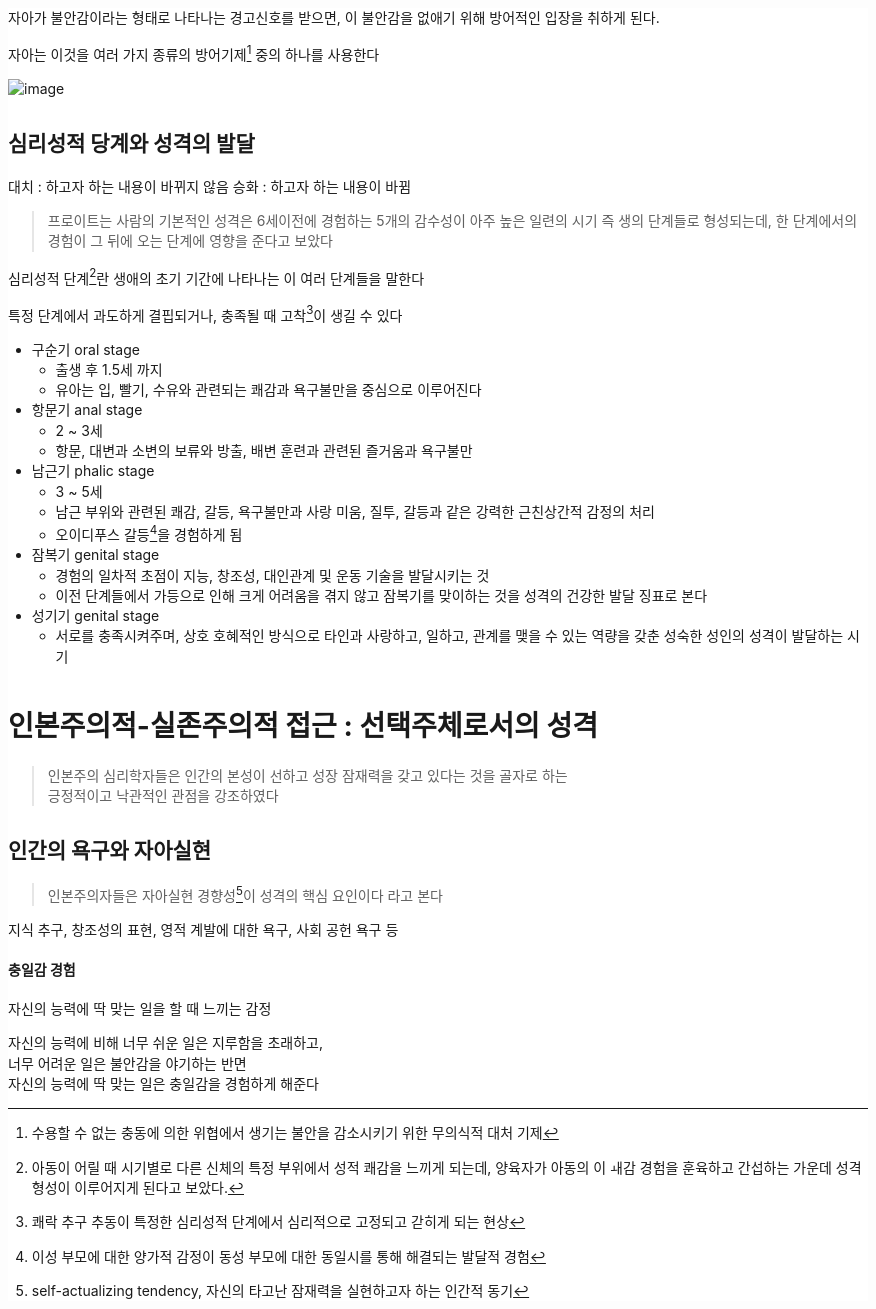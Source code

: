 자아가 불안감이라는 형태로 나타나는 경고신호를 받으면, 이 불안감을 없애기 위해 방어적인 입장을 취하게 된다.

자아는 이것을 여러 가지 종류의 방어기제[^defense_mechanism] 중의 하나를 사용한다

![image](https://user-images.githubusercontent.com/32366711/140638669-6bed4b86-6579-4b5f-a08d-3c27997d9b1d.png)

[^id]: id, 출생 시부터 타고나는 추동을 그 속에 포함하고 있는 부분인데, 이것은 우리의 신체적 요구, 욕구, 욕망, 충동 그리고 성적 추동과 공격적 추동의 원천이다
[^superego]: superego, 문화적 규칙이 내면화되어 생긴 심리 성분으로서, 주로 부모가 권위를 행사하는 상황에서 학습하게 되는 것. 원초아와 정 반대 
[^ego]: ego, 외부 세계와의 접촉 과정에서 발달되어 나오는 것으로서, 인생에서의 현실적인 요구를 처리할 수 있게 해 주는 성격의 한 부분
[^defense_mechanism]: 수용할 수 없는 충동에 의한 위협에서 생기는 불안을 감소시키기 위한 무의식적 대처 기제

## 심리성적 당계와 성격의 발달

대치 : 하고자 하는 내용이 바뀌지 않음
승화 : 하고자 하는 내용이 바뀜

> 프로이트는 사람의 기본적인 성격은 6세이전에 경험하는 5개의 감수성이 아주 높은 일련의 시기 즉 생의 단계들로 형성되는데, 한 단계에서의 경험이 그 뒤에 오는 단계에 영향을 준다고 보았다

심리성적 단계[^psychosexual_stages]란 생애의 초기 기간에 나타나는 이 여러 단계들을 말한다

특정 단계에서 과도하게 결핍되거나, 충족될 때 고착[^fixation]이 생길 수 있다

- 구순기 oral stage
    - 출생 후 1.5세 까지
    - 유아는 입, 빨기, 수유와 관련되는 쾌감과 욕구불만을 중심으로 이루어진다
- 항문기 anal stage
    - 2 ~ 3세
    - 항문, 대변과 소변의 보류와 방출, 배변 훈련과 관련된 즐거움과 욕구불만
- 남근기 phalic stage
    - 3 ~ 5세
    - 남근 부위와 관련된 쾌감, 갈등, 욕구불만과 사랑 미움, 질투, 갈등과 같은 강력한 근친상간적 감정의 처리
    - 오이디푸스 갈등[^Oedipus_conflict]을 경험하게 됨
- 잠복기 genital stage
    - 경험의 일차적 초점이 지능, 창조성, 대인관계 및 운동 기술을 발달시키는 것
    - 이전 단계들에서 가등으로 인해 크게 어려움을 겪지 않고 잠복기를 맞이하는 것을 성격의 건강한 발달 징표로 본다
- 성기기 genital stage
    - 서로를 충족시켜주며, 상호 호혜적인 방식으로 타인과 사랑하고, 일하고, 관계를 맺을 수 있는 역량을 갖춘 성숙한 성인의 성격이 발달하는 시기
   

[^psychosexual_stages]: 아동이 어릴 때 시기별로 다른 신체의 특정 부위에서 성적 쾌감을 느끼게 되는데, 양육자가 아동의 이 ㅙ감 경험을 훈육하고 간섭하는 가운데 성격형성이 이루어지게 된다고 보았다.
[^fixation]: 쾌락 추구 추동이 특정한 심리성적 단계에서 심리적으로 고정되고 갇히게 되는 현상
[^Oedipus_conflict]: 이성 부모에 대한 양가적 감정이 동성 부모에 대한 동일시를 통해 해결되는 발달적 경험

# 인본주의적-실존주의적 접근 : 선택주체로서의 성격

> 인본주의 심리학자들은 인간의 본성이 선하고 성장 잠재력을 갖고 있다는 것을 골자로 하는    
>  긍정적이고 낙관적인 관점을 강조하였다


## 인간의 욕구와 자아실현

> 인본주의자들은 자아실현 경향성[^self-actualizing_tendency]이 성격의 핵심 요인이다 라고 본다

지식 추구, 창조성의 표현, 영적 계발에 대한 욕구, 사회 공헌 욕구 등


#### 충일감 경험
 
자신의 능력에 딱 맞는 일을 할 때 느끼는 감정     

자신의 능력에 비해 너무 쉬운 일은 지루함을 초래하고,          
너무 어려운 일은 불안감을 야기하는 반면                
자신의 능력에 딱 맞는 일은 충일감을 경험하게 해준다         


[^personally]: personally, 한 개인의 특징적인 사고, 행동, 감정 양식
[^self-resport]: self-resport, 응답자가 통상 질문지나 면접을 통하여 자신의 사고, 감정, 행동에 관한 주관적인 정보를 제공하는 방식  
[^MMPI]: 미네소타 다면적 성격 검사, Minnesota Multiphasic Personality Inventory, 성격과 심리적 문제를 진단하는 데 사용되는 잘 연구된 임상적 질문지
[^projective_test]: projective test, 표준화된 애매모호한 자극에 대한 응답자의 반응을 분석하여 성격의 내면에 들어있는 특성을 밝혀내기 위해 만들어진 검사
[^Rorschach_Inkblot_Test]: Rorschach Inkblot Test, 한 세트의 비구조화된 잉크 반점에 대한 반응을 분석하여 응답자의 내적인 사고와 감정을 밝힌다고 보는 투사적 검사 방법
[^TAT]: Thematic Appreception Test, 내용이 애매모호하게 보이는 인물 그림에 대ㅐ 응답자가 말하는 내용을분석하여 응답자의 내면에 깔려 있는 동기 관심사 그리고 그가 인간 세계를 바라보는 방식을 밝혀낸다고 보는 투사적 방법
[^trait]: trait, 특정한, 일관성 있는 방식으로 행동하게 만드는 비교적 불변적인 성향(disposition)
[^OCEAN]: Openness to experience, Conscientiousness, Extraversion, Agreeableness, Neuroticism
[^reticular]: 각성 수준을 통제하는 뇌 부위
[^BAS]: Behavioral Activation System, 진행 체계는 보상으로 접근 행동을 유발시킨다
[^BIS]: Behavioral Inhibition System, 정치 체계는 처벌 자극에 대한 반응으로 행동을 억제시킨다
[^self-actualizing_tendency]: self-actualizing tendency, 자신의 타고난 잠재력을 실현하고자 하는 인간적 동기 
[^existential_approach]: existential approach, 성격을 자신의 삶과 죽음이 관건이 되는 현실 앞에서 각 개인이 내리는 선택과 결정에 의해 만들어 지는 것이라고 보는 관점
[^angst]: 완전체로서 존재하고자 하는 것과 관련된 불안감
[^social-cognitive_approach]: 성격을 사람이 일상생활에서 접하는 상황에 대해 어떻게 생각하고, 또 그에 대한 반응으로서 어떻게 행동하는가의 관점에서 본다
[^person-situation_controversy]: 행동이 성격 요인과 상황 요인중 어떤 것에 의해 더 크게 좌우되는가의 문제
[^personal_construct]: 사람이 자신이 겪는 경험의 의미를 찾는 데 사용하는 잣대
[^outcome_expectancy]: 자신이 앞으로 할 행동에 따라 나오게 될 결과에 대한 예상치
[^self-concept]: 행동, 특성, 기타 개인적 특징에 대한 자신의 의식적 인식
[^self-narrative]: 자신에 대해서 말하는 이야기
[^self-verification]: 자기 개념을 지지해 주는 증거를 찾는 성향
[^self-steem]: 자기 자신을 좋아하고, 가치 있게 여기며, 수용하는 정도
[^self-serving_bias]: 성공에 대해서는 자신의 탓을 내세우고, 실패에 대해서는 자신의 탓을 부정하려고 하는 경향성을 말한다
[^narcissim]: 자신을 대단한 사람으로 보며, 다른 사람이 자신에 대해 감탄해 주기를 바라고, 다른 사람을 이용하려고 하는 특성